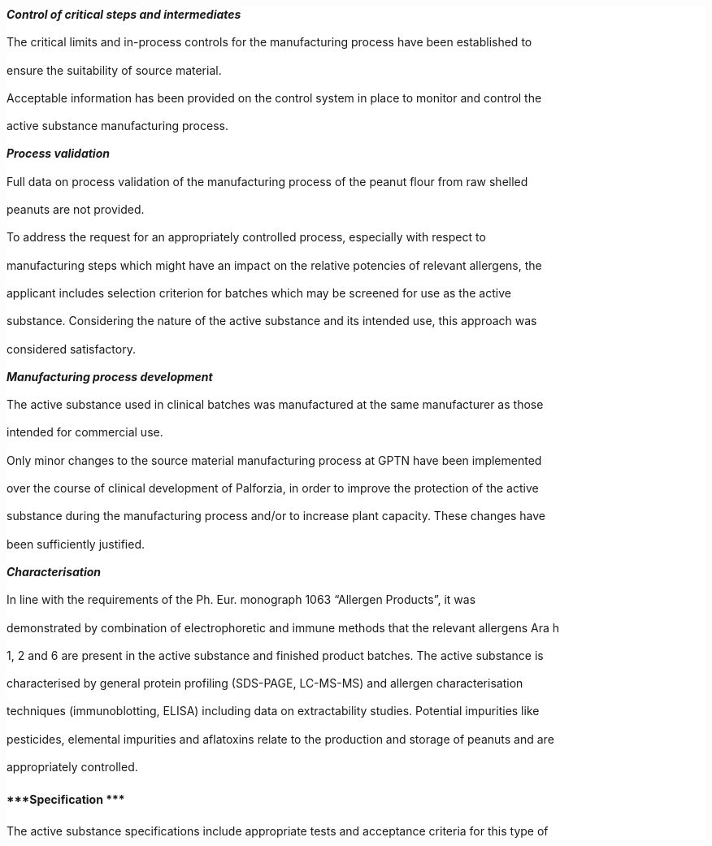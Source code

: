 ***Control of critical steps and intermediates***

The critical limits and in-process controls for the manufacturing process have been established to

ensure the suitability of source material.

Acceptable information has been provided on the control system in place to monitor and control the

active substance manufacturing process.

***Process validation***

Full data on process validation of the manufacturing process of the peanut flour from raw shelled

peanuts are not provided.

To address the request for an appropriately controlled process, especially with respect to

manufacturing steps which might have an impact on the relative potencies of relevant allergens, the

applicant includes selection criterion for batches which may be screened for use as the active

substance. Considering the nature of the active substance and its intended use, this approach was

considered satisfactory.

***Manufacturing process development***

The active substance used in clinical batches was manufactured at the same manufacturer as those

intended for commercial use.

Only minor changes to the source material manufacturing process at GPTN have been implemented

over the course of clinical development of Palforzia, in order to improve the protection of the active

substance during the manufacturing process and/or to increase plant capacity. These changes have

been sufficiently justified.

***Characterisation***

In line with the requirements of the Ph. Eur. monograph 1063 “Allergen Products”, it was

demonstrated by combination of electrophoretic and immune methods that the relevant allergens Ara h

1, 2 and 6 are present in the active substance and finished product batches. The active substance is

characterised by general protein profiling (SDS-PAGE, LC-MS-MS) and allergen characterisation

techniques (immunoblotting, ELISA) including data on extractability studies. Potential impurities like

pesticides, elemental impurities and aflatoxins relate to the production and storage of peanuts and are

appropriately controlled.
#### ***Specification ***

The active substance specifications include appropriate tests and acceptance criteria for this type of
